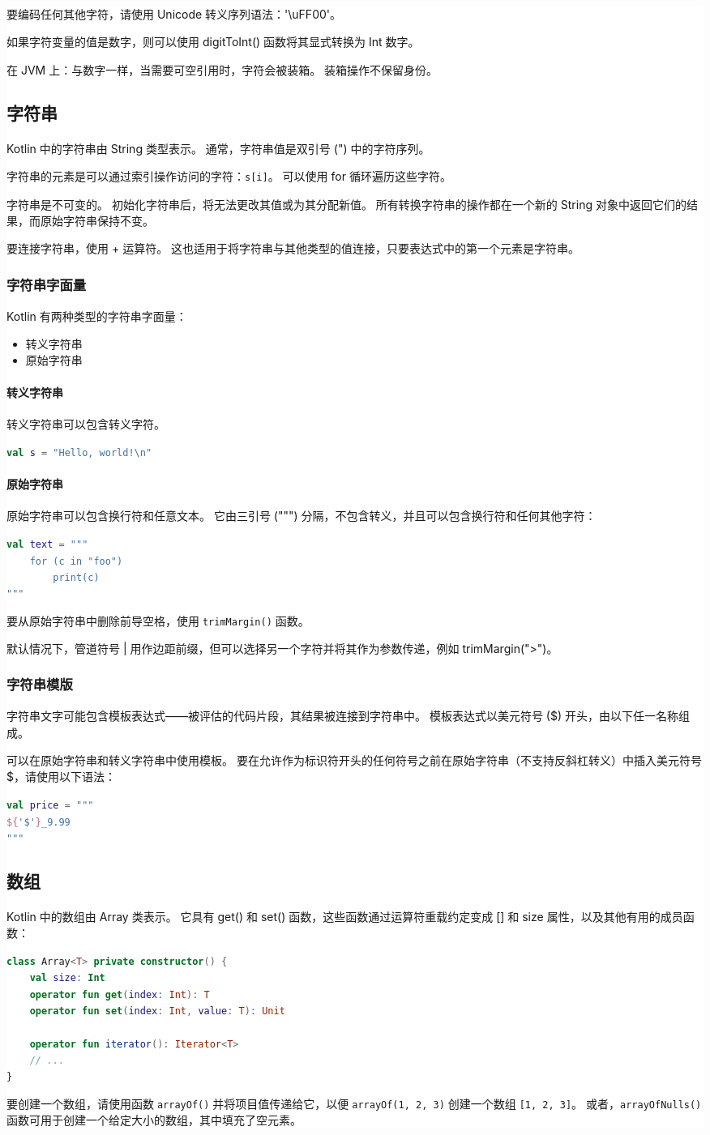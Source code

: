 要编码任何其他字符，请使用 Unicode 转义序列语法：'\uFF00'。

如果字符变量的值是数字，则可以使用 digitToInt() 函数将其显式转换为 Int 数字。

在 JVM 上：与数字一样，当需要可空引用时，字符会被装箱。 装箱操作不保留身份。

## 字符串
Kotlin 中的字符串由 String 类型表示。 通常，字符串值是双引号 (") 中的字符序列。

字符串的元素是可以通过索引操作访问的字符：`s[i]`。 可以使用 for 循环遍历这些字符。

字符串是不可变的。 初始化字符串后，将无法更改其值或为其分配新值。 所有转换字符串的操作都在一个新的 String 对象中返回它们的结果，而原始字符串保持不变。

要连接字符串，使用 + 运算符。 这也适用于将字符串与其他类型的值连接，只要表达式中的第一个元素是字符串。

### 字符串字面量
Kotlin 有两种类型的字符串字面量：
* 转义字符串
* 原始字符串

#### 转义字符串
转义字符串可以包含转义字符。
```kotlin
val s = "Hello, world!\n"
```

#### 原始字符串
原始字符串可以包含换行符和任意文本。 它由三引号 (""") 分隔，不包含转义，并且可以包含换行符和任何其他字符：
```kotlin
val text = """
    for (c in "foo")
        print(c)
"""
```
要从原始字符串中删除前导空格，使用 `trimMargin()` 函数。

默认情况下，管道符号 | 用作边距前缀，但可以选择另一个字符并将其作为参数传递，例如 trimMargin(">")。

### 字符串模版
字符串文字可能包含模板表达式——被评估的代码片段，其结果被连接到字符串中。 模板表达式以美元符号 ($) 开头，由以下任一名称组成。

可以在原始字符串和转义字符串中使用模板。 要在允许作为标识符开头的任何符号之前在原始字符串（不支持反斜杠转义）中插入美元符号 $，请使用以下语法：
```kotlin
val price = """
${'$'}_9.99
"""
```


## 数组
Kotlin 中的数组由 Array 类表示。 它具有 get() 和 set() 函数，这些函数通过运算符重载约定变成 [] 和 size 属性，以及其他有用的成员函数：
```kotlin
class Array<T> private constructor() {
    val size: Int
    operator fun get(index: Int): T
    operator fun set(index: Int, value: T): Unit

    operator fun iterator(): Iterator<T>
    // ...
}
```
要创建一个数组，请使用函数 `arrayOf()` 并将项目值传递给它，以便 `arrayOf(1, 2, 3)` 创建一个数组 `[1, 2, 3]`。 或者，`arrayOfNulls()` 函数可用于创建一个给定大小的数组，其中填充了空元素。
